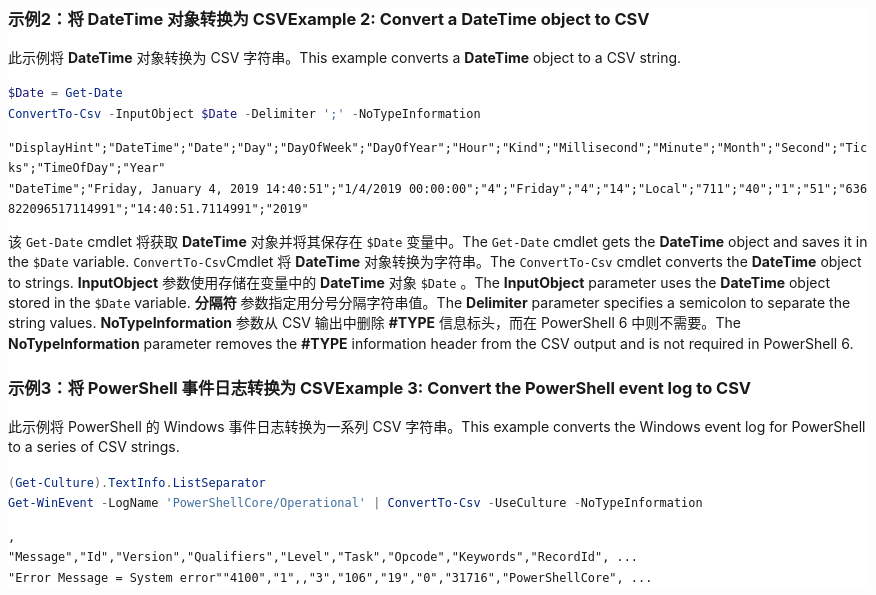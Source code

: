 ### <span data-ttu-id="89e83-123">示例2：将 DateTime 对象转换为 CSV</span><span class="sxs-lookup"><span data-stu-id="89e83-123">Example 2: Convert a DateTime object to CSV</span></span>

<span data-ttu-id="89e83-124">此示例将 **DateTime** 对象转换为 CSV 字符串。</span><span class="sxs-lookup"><span data-stu-id="89e83-124">This example converts a **DateTime** object to a CSV string.</span></span>

```powershell
$Date = Get-Date
ConvertTo-Csv -InputObject $Date -Delimiter ';' -NoTypeInformation
```

```Output
"DisplayHint";"DateTime";"Date";"Day";"DayOfWeek";"DayOfYear";"Hour";"Kind";"Millisecond";"Minute";"Month";"Second";"Ticks";"TimeOfDay";"Year"
"DateTime";"Friday, January 4, 2019 14:40:51";"1/4/2019 00:00:00";"4";"Friday";"4";"14";"Local";"711";"40";"1";"51";"636822096517114991";"14:40:51.7114991";"2019"
```

<span data-ttu-id="89e83-125">该 `Get-Date` cmdlet 将获取 **DateTime** 对象并将其保存在 `$Date` 变量中。</span><span class="sxs-lookup"><span data-stu-id="89e83-125">The `Get-Date` cmdlet gets the **DateTime** object and saves it in the `$Date` variable.</span></span> <span data-ttu-id="89e83-126">`ConvertTo-Csv`Cmdlet 将 **DateTime** 对象转换为字符串。</span><span class="sxs-lookup"><span data-stu-id="89e83-126">The `ConvertTo-Csv` cmdlet converts the **DateTime** object to strings.</span></span> <span data-ttu-id="89e83-127">**InputObject** 参数使用存储在变量中的 **DateTime** 对象 `$Date` 。</span><span class="sxs-lookup"><span data-stu-id="89e83-127">The **InputObject** parameter uses the **DateTime** object stored in the `$Date` variable.</span></span> <span data-ttu-id="89e83-128">**分隔符** 参数指定用分号分隔字符串值。</span><span class="sxs-lookup"><span data-stu-id="89e83-128">The **Delimiter** parameter specifies a semicolon to separate the string values.</span></span> <span data-ttu-id="89e83-129">**NoTypeInformation** 参数从 CSV 输出中删除 **#TYPE** 信息标头，而在 PowerShell 6 中则不需要。</span><span class="sxs-lookup"><span data-stu-id="89e83-129">The **NoTypeInformation** parameter removes the **#TYPE** information header from the CSV output and is not required in PowerShell 6.</span></span>

### <span data-ttu-id="89e83-130">示例3：将 PowerShell 事件日志转换为 CSV</span><span class="sxs-lookup"><span data-stu-id="89e83-130">Example 3: Convert the PowerShell event log to CSV</span></span>

<span data-ttu-id="89e83-131">此示例将 PowerShell 的 Windows 事件日志转换为一系列 CSV 字符串。</span><span class="sxs-lookup"><span data-stu-id="89e83-131">This example converts the Windows event log for PowerShell to a series of CSV strings.</span></span>

```powershell
(Get-Culture).TextInfo.ListSeparator
Get-WinEvent -LogName 'PowerShellCore/Operational' | ConvertTo-Csv -UseCulture -NoTypeInformation
```

```Output
,
"Message","Id","Version","Qualifiers","Level","Task","Opcode","Keywords","RecordId", ...
"Error Message = System error""4100","1",,"3","106","19","0","31716","PowerShellCore", ...
```
